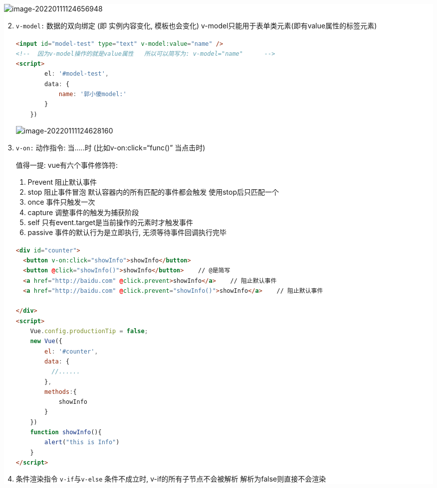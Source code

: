    ![image-20220111124656948](https://tva1.sinaimg.cn/large/008i3skNly1gy9mx1j0asj31n00pqwh6.jpg)

2. `v-model:`     数据的双向绑定   (即  实例内容变化, 模板也会变化)     v-model只能用于表单类元素(即有value属性的标签元素)

   ``` html
   <input id="model-test" type="text" v-model:value="name" />
   <!--  因为v-model操作的就是value属性   所以可以简写为: v-model="name"      -->
   <script>
           el: '#model-test',
           data: {
               name: '郭小傻model:'
           }
       })
   ```
   
   ![image-20220111124628160](https://tva1.sinaimg.cn/large/008i3skNly1gy9mwkdofaj31rg0roq5s.jpg)

3. `v-on:`  动作指令: 当…..时   (比如v-on:click=“func()” 当点击时)

   值得一提:  vue有六个事件修饰符:

   1. Prevent     阻止默认事件
   2. stop    阻止事件冒泡      默认容器内的所有匹配的事件都会触发  使用stop后只匹配一个
   3. once    事件只触发一次
   4. capture   调整事件的触发为捕获阶段
   5. self   只有event.target是当前操作的元素时才触发事件
   6. passive    事件的默认行为是立即执行, 无须等待事件回调执行完毕

   ```html
   <div id="counter">
     <button v-on:click="showInfo">showInfo</button>
     <button @click="showInfo()">showInfo</button>    // @是简写
     <a href="http://baidu.com" @click.prevent>showInfo</a>    // 阻止默认事件
     <a href="http://baidu.com" @click.prevent="showInfo()">showInfo</a>    // 阻止默认事件
         
   </div>
   <script>
       Vue.config.productionTip = false;
       new Vue({
           el: '#counter',
           data: {
             //......
           },
           methods:{
               showInfo
           }
       })
       function showInfo(){
           alert("this is Info") 
       }
   </script>
   ```

4. 条件渲染指令  `v-if`与`v-else`   条件不成立时, v-if的所有子节点不会被解析      解析为false则直接不会渲染
